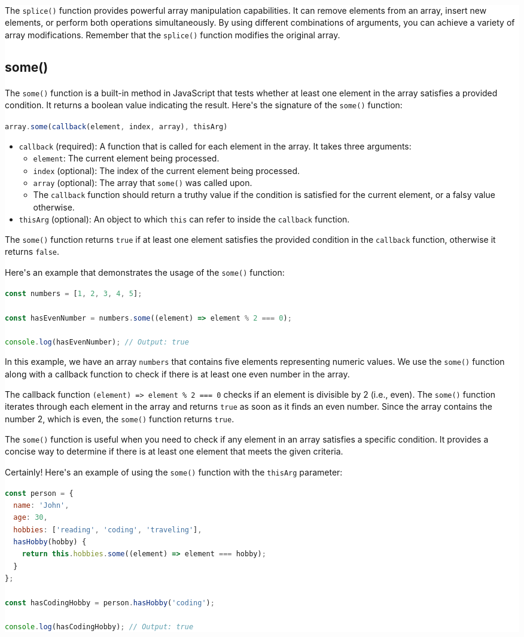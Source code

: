 The `splice()` function provides powerful array manipulation capabilities. It can remove elements from an array, insert new elements, or perform both operations simultaneously. By using different combinations of arguments, you can achieve a variety of array modifications. Remember that the `splice()` function modifies the original array.

## some()

The `some()` function is a built-in method in JavaScript that tests whether at least one element in the array satisfies a provided condition. It returns a boolean value indicating the result. Here's the signature of the `some()` function:

```javascript
array.some(callback(element, index, array), thisArg)
```

- `callback` (required): A function that is called for each element in the array. It takes three arguments:
  - `element`: The current element being processed.
  - `index` (optional): The index of the current element being processed.
  - `array` (optional): The array that `some()` was called upon.
  - The `callback` function should return a truthy value if the condition is satisfied for the current element, or a falsy value otherwise.
- `thisArg` (optional): An object to which `this` can refer to inside the `callback` function.

The `some()` function returns `true` if at least one element satisfies the provided condition in the `callback` function, otherwise it returns `false`.

Here's an example that demonstrates the usage of the `some()` function:

```javascript
const numbers = [1, 2, 3, 4, 5];

const hasEvenNumber = numbers.some((element) => element % 2 === 0);

console.log(hasEvenNumber); // Output: true
```

In this example, we have an array `numbers` that contains five elements representing numeric values. We use the `some()` function along with a callback function to check if there is at least one even number in the array.

The callback function `(element) => element % 2 === 0` checks if an element is divisible by 2 (i.e., even). The `some()` function iterates through each element in the array and returns `true` as soon as it finds an even number. Since the array contains the number 2, which is even, the `some()` function returns `true`.

The `some()` function is useful when you need to check if any element in an array satisfies a specific condition. It provides a concise way to determine if there is at least one element that meets the given criteria.

Certainly! Here's an example of using the `some()` function with the `thisArg` parameter:

```javascript
const person = {
  name: 'John',
  age: 30,
  hobbies: ['reading', 'coding', 'traveling'],
  hasHobby(hobby) {
    return this.hobbies.some((element) => element === hobby);
  }
};

const hasCodingHobby = person.hasHobby('coding');

console.log(hasCodingHobby); // Output: true
```
